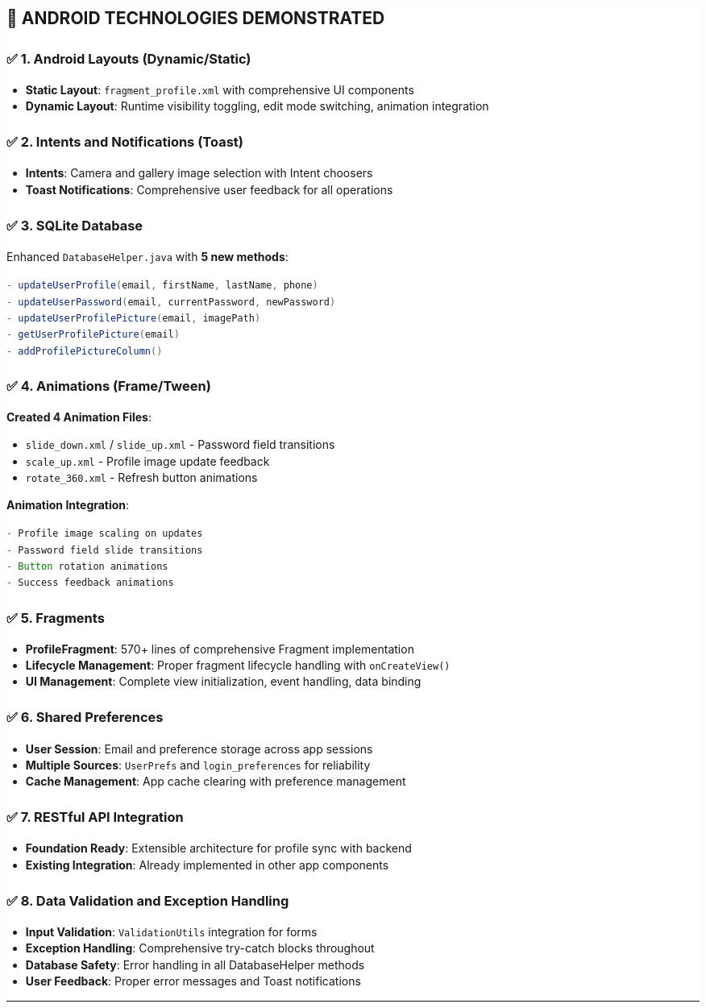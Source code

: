 
## 🚀 **ANDROID TECHNOLOGIES DEMONSTRATED**

### ✅ **1. Android Layouts (Dynamic/Static)**
- **Static Layout**: `fragment_profile.xml` with comprehensive UI components
- **Dynamic Layout**: Runtime visibility toggling, edit mode switching, animation integration

### ✅ **2. Intents and Notifications (Toast)**
- **Intents**: Camera and gallery image selection with Intent choosers
- **Toast Notifications**: Comprehensive user feedback for all operations

### ✅ **3. SQLite Database**
Enhanced `DatabaseHelper.java` with **5 new methods**:
```java
- updateUserProfile(email, firstName, lastName, phone)
- updateUserPassword(email, currentPassword, newPassword)  
- updateUserProfilePicture(email, imagePath)
- getUserProfilePicture(email)
- addProfilePictureColumn()
```

### ✅ **4. Animations (Frame/Tween)**
**Created 4 Animation Files**:
- `slide_down.xml` / `slide_up.xml` - Password field transitions
- `scale_up.xml` - Profile image update feedback  
- `rotate_360.xml` - Refresh button animations

**Animation Integration**:
```java
- Profile image scaling on updates
- Password field slide transitions
- Button rotation animations
- Success feedback animations
```

### ✅ **5. Fragments**
- **ProfileFragment**: 570+ lines of comprehensive Fragment implementation
- **Lifecycle Management**: Proper fragment lifecycle handling with `onCreateView()`
- **UI Management**: Complete view initialization, event handling, data binding

### ✅ **6. Shared Preferences**
- **User Session**: Email and preference storage across app sessions
- **Multiple Sources**: `UserPrefs` and `login_preferences` for reliability
- **Cache Management**: App cache clearing with preference management

### ✅ **7. RESTful API Integration**
- **Foundation Ready**: Extensible architecture for profile sync with backend
- **Existing Integration**: Already implemented in other app components

### ✅ **8. Data Validation and Exception Handling**
- **Input Validation**: `ValidationUtils` integration for forms
- **Exception Handling**: Comprehensive try-catch blocks throughout
- **Database Safety**: Error handling in all DatabaseHelper methods
- **User Feedback**: Proper error messages and Toast notifications

---